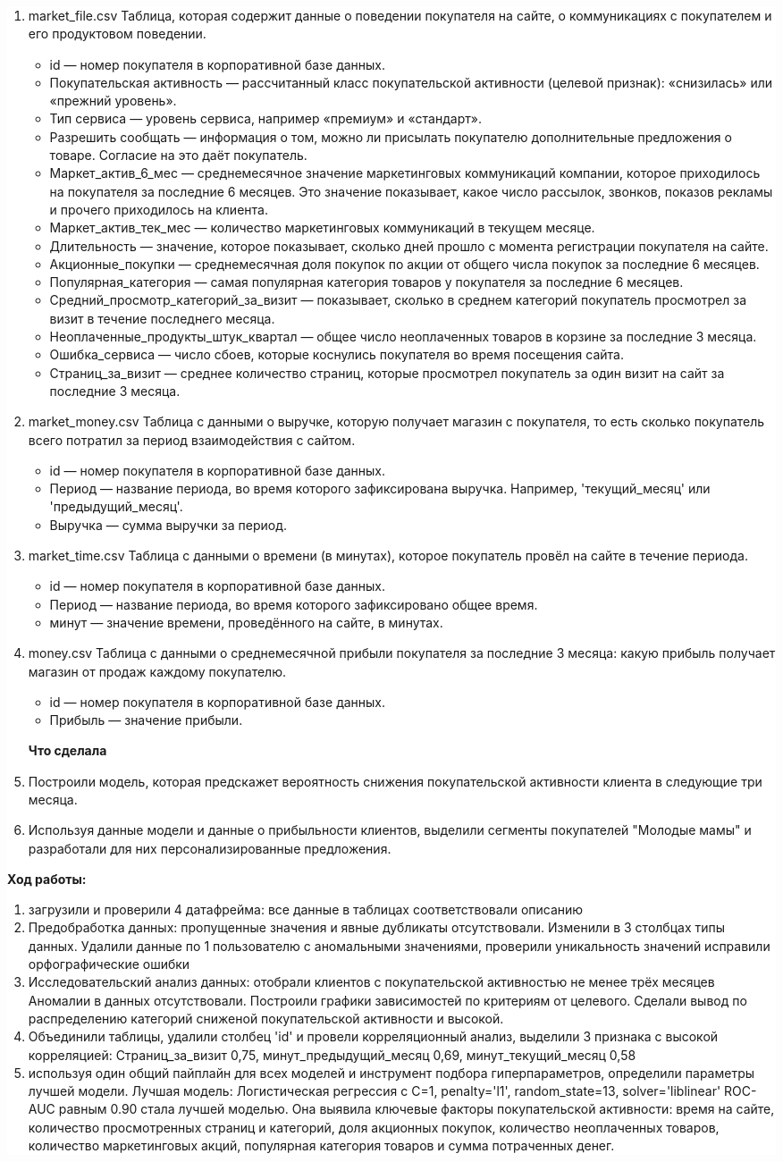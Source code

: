 1. market_file.csv Таблица, которая содержит данные о поведении покупателя на сайте, о коммуникациях с покупателем и его продуктовом поведении.
    - id — номер покупателя в корпоративной базе данных.
    - Покупательская активность — рассчитанный класс покупательской активности (целевой признак): «снизилась» или «прежний уровень».
    - Тип сервиса — уровень сервиса, например «премиум» и «стандарт».
    - Разрешить сообщать — информация о том, можно ли присылать покупателю дополнительные предложения о товаре. Согласие на это даёт покупатель.
    - Маркет_актив_6_мес — среднемесячное значение маркетинговых коммуникаций компании, которое приходилось на покупателя за последние 6 месяцев. Это значение показывает, какое число рассылок, звонков, показов рекламы и прочего приходилось на клиента.
    - Маркет_актив_тек_мес — количество маркетинговых коммуникаций в текущем месяце.
    - Длительность — значение, которое показывает, сколько дней прошло с момента регистрации покупателя на сайте.
    - Акционные_покупки — среднемесячная доля покупок по акции от общего числа покупок за последние 6 месяцев.
    - Популярная_категория — самая популярная категория товаров у покупателя за последние 6 месяцев.
    - Средний_просмотр_категорий_за_визит — показывает, сколько в среднем категорий покупатель просмотрел за визит в течение последнего месяца.
    - Неоплаченные_продукты_штук_квартал — общее число неоплаченных товаров в корзине за последние 3 месяца.
    - Ошибка_сервиса — число сбоев, которые коснулись покупателя во время посещения сайта.
    - Страниц_за_визит — среднее количество страниц, которые просмотрел покупатель за один визит на сайт за последние 3 месяца.
2. market_money.csv Таблица с данными о выручке, которую получает магазин с покупателя, то есть сколько покупатель всего потратил за период взаимодействия с сайтом.
    - id — номер покупателя в корпоративной базе данных.
    - Период — название периода, во время которого зафиксирована выручка. Например, 'текущий_месяц' или 'предыдущий_месяц'.
    - Выручка — сумма выручки за период.
3. market_time.csv Таблица с данными о времени (в минутах), которое покупатель провёл на сайте в течение периода.
    - id — номер покупателя в корпоративной базе данных.
    - Период — название периода, во время которого зафиксировано общее время.
    - минут — значение времени, проведённого на сайте, в минутах.
4. money.csv Таблица с данными о среднемесячной прибыли покупателя за последние 3 месяца: какую прибыль получает магазин от продаж каждому покупателю.
    - id — номер покупателя в корпоративной базе данных.
    - Прибыль — значение прибыли.

    **Что сделала**
1. Построили модель, которая предскажет вероятность снижения покупательской активности клиента в следующие три месяца.
2. Используя данные модели и данные о прибыльности клиентов, выделили сегменты покупателей "Молодые мамы" и разработали  для них персонализированные предложения.

**Ход работы:**
1. загрузили и проверили 4 датафрейма: все данные в таблицах соответствовали описанию
2. Предобработка данных: пропущенные значения и явные дубликаты отсутствовали. Изменили в 3 столбцах типы данных. Удалили данные по 1 пользователю с аномальными значениями, проверили уникальность значений исправили орфографические ошибки
3. Исследовательский анализ данных: отобрали клиентов с покупательской активностью не менее трёх месяцев  Аномалии в данных отсутствовали. Построили графики зависимостей по критериям от целевого. Сделали вывод по распределению категорий сниженой покупательской активности и высокой. 
4. Объединили таблицы, удалили столбец 'id' и провели корреляционный анализ, выделили 3 признака с высокой корреляцией: Страниц_за_визит 0,75, минут_предыдущий_месяц 0,69, минут_текущий_месяц 0,58
5. используя один общий пайплайн для всех моделей и инструмент подбора гиперпараметров, определили параметры лучшей модели. Лучшая модель: Логистическая регрессия с C=1, penalty='l1', random_state=13, solver='liblinear' ROC-AUC равным 0.90 стала лучшей моделью. Она выявила ключевые факторы покупательской активности: время на сайте, количество просмотренных страниц и категорий, доля акционных покупок, количество неоплаченных товаров, количество маркетинговых акций, популярная категория товаров и сумма потраченных денег.